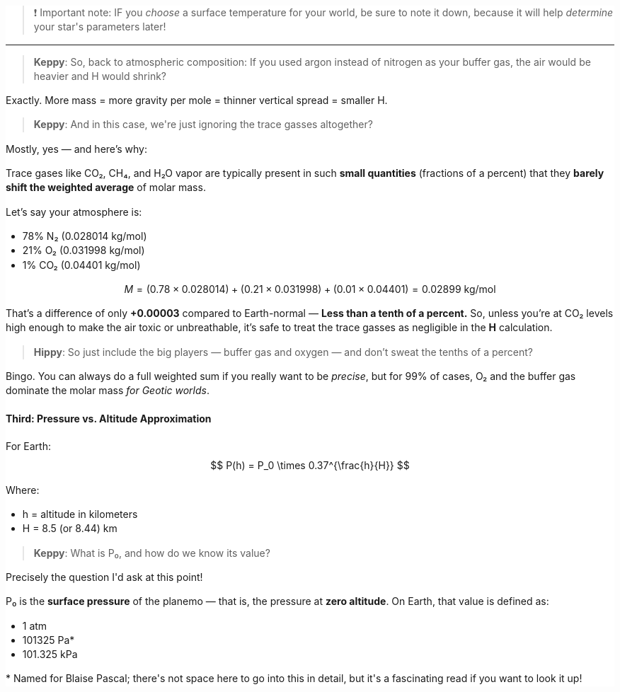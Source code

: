 > ❗️ Important note: IF you _choose_ a surface temperature for your world, be sure to note it down, because it will help _determine_ your star's parameters later!

---

> **Keppy**: So, back to atmospheric composition: If you used argon instead of nitrogen as your buffer gas, the air would be heavier and H would shrink?

Exactly. More mass = more gravity per mole = thinner vertical spread = smaller H.

> **Keppy**: And in this case, we're just ignoring the trace gasses altogether?

 Mostly, yes — and here’s why:

Trace gases like CO₂, CH₄, and H₂O vapor are typically present in such **small quantities** (fractions of a percent) that they **barely shift the weighted average** of molar mass.

Let’s say your atmosphere is:
- 78% N₂ (0.028014 kg/mol)    
- 21% O₂ (0.031998 kg/mol)    
- 1% CO₂ (0.04401 kg/mol)

$$
M = (0.78 \times 0.028014) + (0.21 \times 0.031998) + (0.01 \times 0.04401) = 0.02899 \text{ kg/mol}​
$$

That’s a difference of only **+0.00003** compared to Earth-normal — **Less than a tenth of a percent.**  So, unless you’re at CO₂ levels high enough to make the air toxic or unbreathable, it’s safe to treat the trace gasses as negligible in the **H** calculation.

> **Hippy**: So just include the big players — buffer gas and oxygen — and don’t sweat the tenths of a percent?

Bingo. You can always do a full weighted sum if you really want to be *precise*, but for 99% of cases, O₂ and the buffer gas dominate the molar mass _for Geotic worlds_.

#### Third: Pressure vs. Altitude Approximation

For Earth:
$$
P(h) = P_0 \times 0.37^{\frac{h}{H}}
$$

Where:
- h = altitude in kilometers
- H = 8.5 (or 8.44) km

> **Keppy**: What is P₀, and how do we know its value?

Precisely the question I'd ask at this point!

P₀​ is the **surface pressure** of the planemo — that is, the pressure at **zero altitude**. On Earth, that value is defined as:
- 1 atm
- 101325 Pa*
- 101.325 kPa

\* Named for Blaise Pascal; there's not space here to go into this in detail, but it's a fascinating read if you want to look it up!
